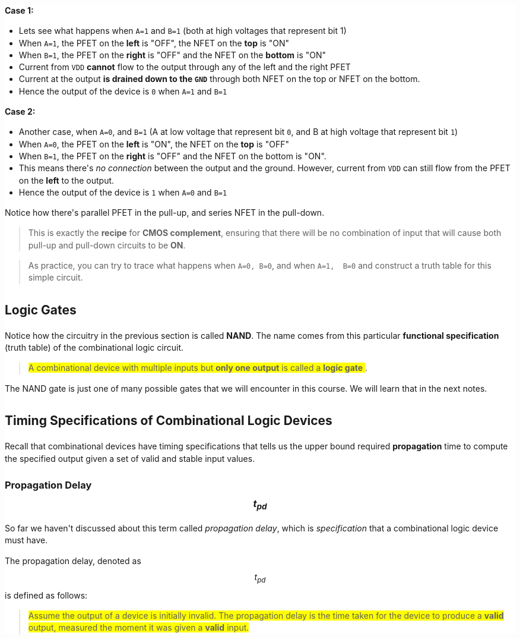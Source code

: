 **Case 1:**
-  Lets see what happens when `A=1` and `B=1` (both at high voltages that represent bit 1)
-  When `A=1`, the PFET on the **left** is "OFF", the NFET on the **top** is "ON"
-  When `B=1`, the PFET on the **right** is "OFF" and the NFET on the **bottom** is "ON"
-  Current from `VDD` **cannot** flow to the output through any of the left and the right PFET
-  Current at the output **is drained down to the `GND`** through both NFET on the top or NFET on the bottom.
-  Hence the output of the device is `0` when `A=1` and `B=1`

  

**Case 2:**
- Another case, when `A=0`, and `B=1` (A at low voltage that represent bit `0`, and B at high voltage that represent bit `1`)
- When `A=0`, the PFET on the **left** is "ON", the NFET on the **top** is "OFF"
- When `B=1`, the PFET on the **right** is "OFF" and the NFET on the bottom is "ON". 
- This means there's *no connection* between the output and the ground. However, current from `VDD` can still flow from the PFET on the **left** to the output. 
- Hence the output of the device is `1` when `A=0` and `B=1`

  

Notice how there's parallel PFET in the pull-up, and series NFET in the pull-down. 
> This is exactly the **recipe** for **CMOS complement**, ensuring that there will be no combination of input that will cause both pull-up and pull-down circuits to be **ON**. 

> As practice, you can try to trace what happens when `A=0, B=0`, and when `A=1,  B=0` and construct a truth table for this simple circuit. 

## Logic Gates


Notice how the circuitry in the previous section is called **NAND**. The name comes from this particular **functional specification** (truth table) of the combinational logic circuit. 

>  <span style="background-color:yellow"> A combinational device with multiple inputs but **only one output** is called a **logic gate** </span>.

The NAND gate is just one of many possible gates that we will encounter in this course. We will learn that in the next notes. 

  

## Timing Specifications of Combinational Logic Devices

Recall that combinational devices have timing specifications that tells us the upper bound required **propagation** time to compute the specified output given a set of valid and stable input values. 

### Propagation Delay $$t_{pd}$$

So far we haven't discussed about this term called *propagation delay*, which is *specification* that a combinational logic device must have.

The propagation delay, denoted as $$t_{pd}$$ is defined as follows:

>  <span style="background-color:yellow"> Assume the output of a device is initially invalid. The propagation delay is the time taken for the device to produce a **valid** output, measured the moment it was given a **valid** input. </span>
